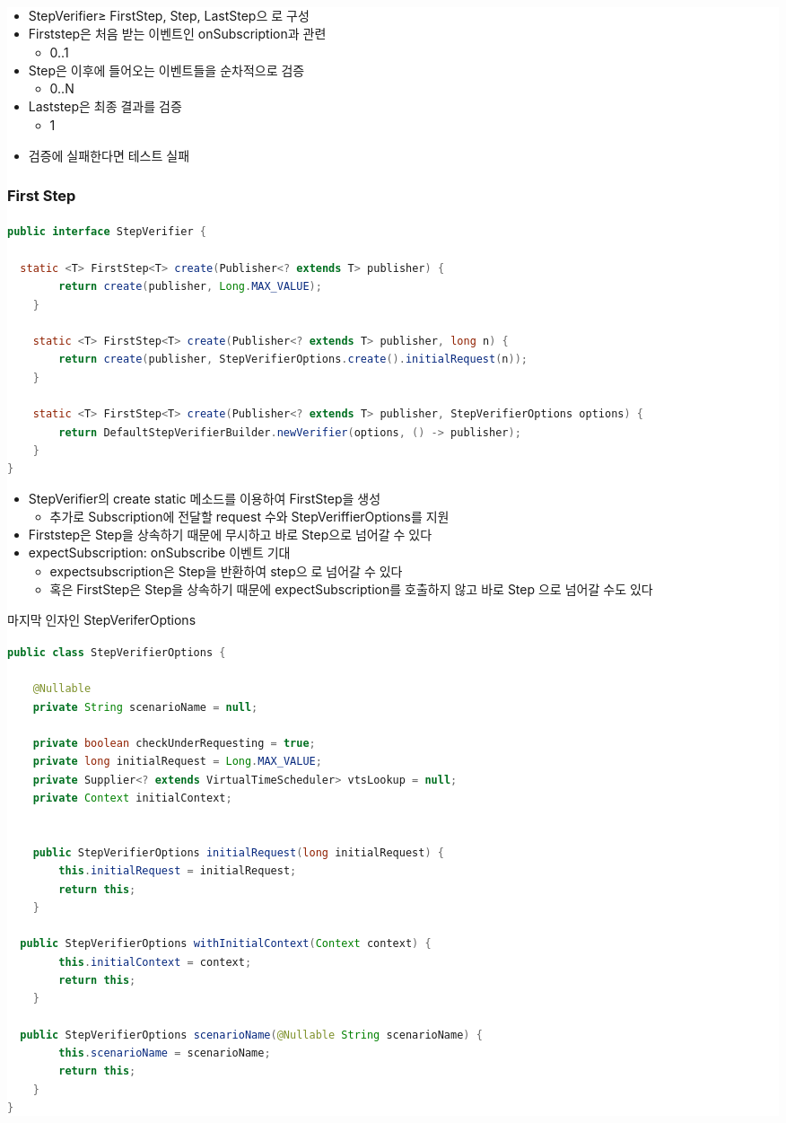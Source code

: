 - ﻿﻿StepVerifier≥ FirstStep, Step, LastStep으 로 구성
- ﻿﻿Firststep은 처음 받는 이벤트인 onSubscription과 관련
  - ﻿﻿0..1
- ﻿﻿Step은 이후에 들어오는 이벤트들을 순차적으로 검증
  - ﻿﻿0..N
- ﻿﻿Laststep은 최종 결과를 검증
  - 1

*  검증에 실패한다면 테스트 실패

### First Step

```java
public interface StepVerifier {

  static <T> FirstStep<T> create(Publisher<? extends T> publisher) {
		return create(publisher, Long.MAX_VALUE);
	}

	static <T> FirstStep<T> create(Publisher<? extends T> publisher, long n) {
		return create(publisher, StepVerifierOptions.create().initialRequest(n));
	}

	static <T> FirstStep<T> create(Publisher<? extends T> publisher, StepVerifierOptions options) {
		return DefaultStepVerifierBuilder.newVerifier(options, () -> publisher);
	}
}
```

- ﻿﻿StepVerifier의 create static 메소드를 이용하여 FirstStep을 생성
  - ﻿﻿추가로 Subscription에 전달할 request 수와  StepVeriffierOptions를 지원
- ﻿﻿Firststep은 Step을 상속하기 때문에 무시하고 바로 Step으로 넘어갈 수 있다
- ﻿﻿expectSubscription: onSubscribe 이벤트 기대
  - ﻿﻿expectsubscription은 Step을 반환하여 step으 로 넘어갈 수 있다
  - ﻿﻿혹은 FirstStep은 Step을 상속하기 때문에  expectSubscription를 호출하지 않고 바로 Step 으로 넘어갈 수도 있다

마지막 인자인 StepVeriferOptions

```java
public class StepVerifierOptions {

	@Nullable
	private String scenarioName = null;

	private boolean checkUnderRequesting = true;
	private long initialRequest = Long.MAX_VALUE;
	private Supplier<? extends VirtualTimeScheduler> vtsLookup = null;
	private Context initialContext;

  
	public StepVerifierOptions initialRequest(long initialRequest) {
		this.initialRequest = initialRequest;
		return this;
	}
	
  public StepVerifierOptions withInitialContext(Context context) {
		this.initialContext = context;
		return this;
	}

  public StepVerifierOptions scenarioName(@Nullable String scenarioName) {
		this.scenarioName = scenarioName;
		return this;
	}
}
```
